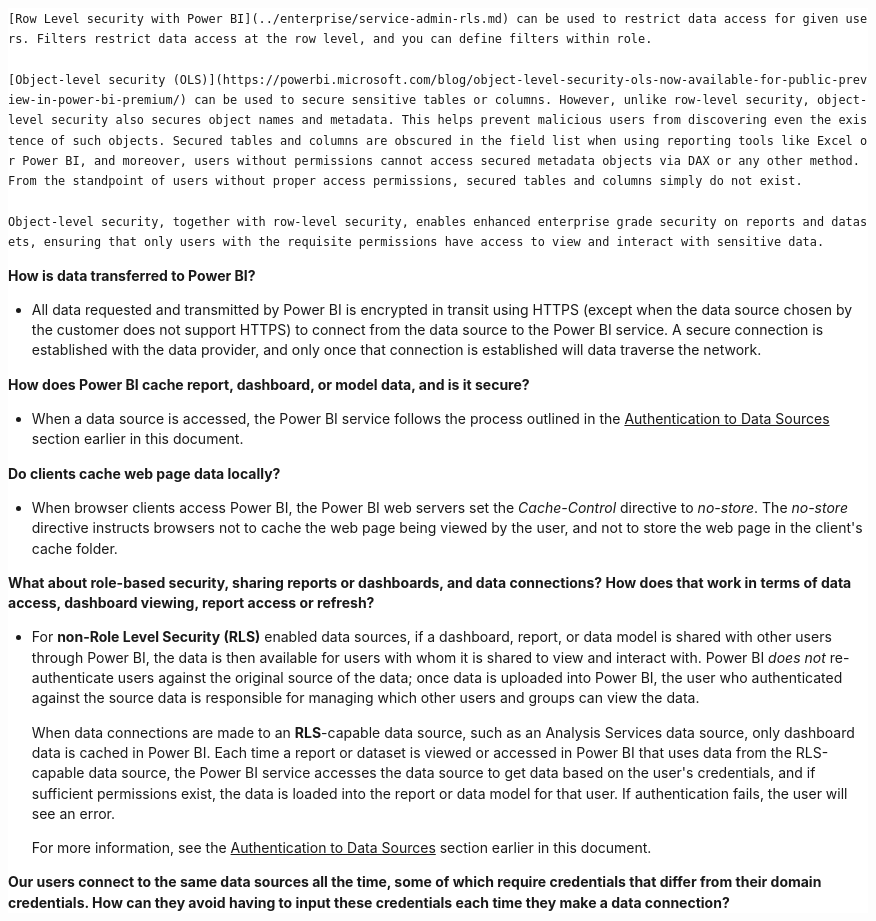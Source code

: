     [Row Level security with Power BI](../enterprise/service-admin-rls.md) can be used to restrict data access for given users. Filters restrict data access at the row level, and you can define filters within role.

    [Object-level security (OLS)](https://powerbi.microsoft.com/blog/object-level-security-ols-now-available-for-public-preview-in-power-bi-premium/) can be used to secure sensitive tables or columns. However, unlike row-level security, object-level security also secures object names and metadata. This helps prevent malicious users from discovering even the existence of such objects. Secured tables and columns are obscured in the field list when using reporting tools like Excel or Power BI, and moreover, users without permissions cannot access secured metadata objects via DAX or any other method. From the standpoint of users without proper access permissions, secured tables and columns simply do not exist.

    Object-level security, together with row-level security, enables enhanced enterprise grade security on reports and datasets, ensuring that only users with the requisite permissions have access to view and interact with sensitive data.

**How is data transferred to Power BI?**

* All data requested and transmitted by Power BI is encrypted in transit using HTTPS (except when the data source chosen by the customer does not support HTTPS) to connect from the data source to the Power BI service. A secure connection is established with the data provider, and only once that connection is established will data traverse the network.

**How does Power BI cache report, dashboard, or model data, and is it secure?**

* When a data source is accessed, the Power BI service follows the process outlined in the [Authentication to Data Sources](#authentication-to-data-sources) section earlier in this document.

**Do clients cache web page data locally?**

* When browser clients access Power BI, the Power BI web servers set the *Cache-Control* directive to *no-store*. The *no-store* directive instructs browsers not to cache the web page being viewed by the user, and not to store the web page in the client's cache folder.

**What about role-based security, sharing reports or dashboards, and data connections? How does that work in terms of data access, dashboard viewing, report access or refresh?**

* For **non-Role Level Security (RLS)** enabled data sources, if a dashboard, report, or data model is shared with other users through Power BI, the data is then available for users with whom it is shared to view and interact with. Power BI *does not* re-authenticate users against the original source of the data; once data is uploaded into Power BI, the user who authenticated against the source data is responsible for managing which other users and groups can view the data.

  When data connections are made to an **RLS**-capable data source, such as an Analysis Services data source, only dashboard data is cached in Power BI. Each time a report or dataset is viewed or accessed in Power BI that uses data from the RLS-capable data source, the Power BI service accesses the data source to get data based on the user's credentials, and if sufficient permissions exist, the data is loaded into the report or data model for that user. If authentication fails, the user will see an error.

  For more information, see the [Authentication to Data Sources](#authentication-to-data-sources) section earlier in this document.

**Our users connect to the same data sources all the time, some of which require credentials that differ from their domain credentials. How can they avoid having to input these credentials each time they make a data connection?**
